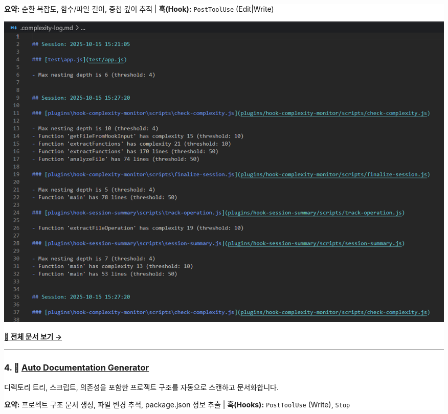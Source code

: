 **요약:** 순환 복잡도, 함수/파일 길이, 중첩 깊이 추적 | **훅(Hook):** `PostToolUse` (Edit|Write)

![Complexity Log Example](images/complexity-log.png)

**[📖 전체 문서 보기 →](plugins/hook-complexity-monitor/README.ko.md)**

---

### 4. 📝 [Auto Documentation Generator](plugins/hook-auto-docs/README.ko.md)

디렉토리 트리, 스크립트, 의존성을 포함한 프로젝트 구조를 자동으로 스캔하고 문서화합니다.

**요약:** 프로젝트 구조 문서 생성, 파일 변경 추적, package.json 정보 추출 | **훅(Hooks):** `PostToolUse` (Write), `Stop`
